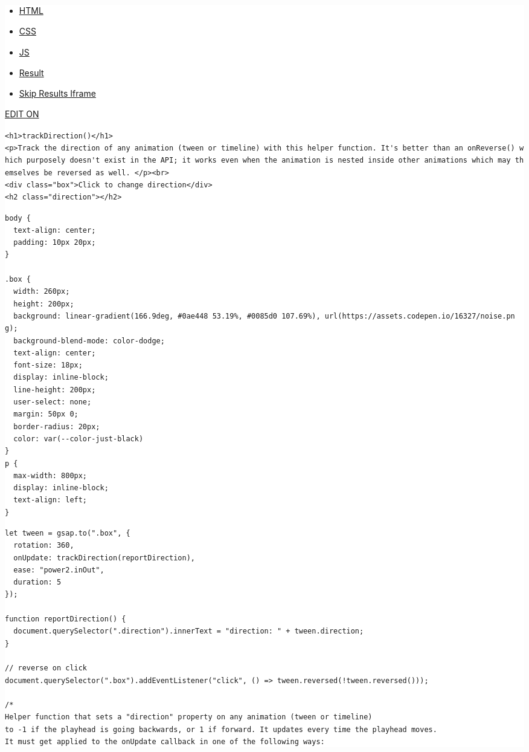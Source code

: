 - [HTML](https://codepen.io/GreenSock/embed/rNyrGjB?default-tab=result&theme-id=41164#html-box)
- [CSS](https://codepen.io/GreenSock/embed/rNyrGjB?default-tab=result&theme-id=41164#css-box)
- [JS](https://codepen.io/GreenSock/embed/rNyrGjB?default-tab=result&theme-id=41164#js-box)

- [Result](https://codepen.io/GreenSock/embed/rNyrGjB?default-tab=result&theme-id=41164#result-box)
- [Skip Results Iframe](https://codepen.io/GreenSock/embed/rNyrGjB?default-tab=result&theme-id=41164#resources-link)

[EDIT ON](https://codepen.io/GreenSock/pen/rNyrGjB "Edit on CodePen")

``` cm-s-default
<h1>trackDirection()</h1>
<p>Track the direction of any animation (tween or timeline) with this helper function. It's better than an onReverse() which purposely doesn't exist in the API; it works even when the animation is nested inside other animations which may themselves be reversed as well. </p><br>
<div class="box">Click to change direction</div>
<h2 class="direction"></h2>
```

``` cm-s-default
body {
  text-align: center;
  padding: 10px 20px;
}

.box {
  width: 260px;
  height: 200px;
  background: linear-gradient(166.9deg, #0ae448 53.19%, #0085d0 107.69%), url(https://assets.codepen.io/16327/noise.png);
  background-blend-mode: color-dodge;
  text-align: center;
  font-size: 18px;
  display: inline-block;
  line-height: 200px;
  user-select: none;
  margin: 50px 0;
  border-radius: 20px;
  color: var(--color-just-black)
}
p {
  max-width: 800px;
  display: inline-block;
  text-align: left;
}
```

``` cm-s-default
let tween = gsap.to(".box", {
  rotation: 360,
  onUpdate: trackDirection(reportDirection),
  ease: "power2.inOut",
  duration: 5
});

function reportDirection() {
  document.querySelector(".direction").innerText = "direction: " + tween.direction;
}

// reverse on click
document.querySelector(".box").addEventListener("click", () => tween.reversed(!tween.reversed()));

/*
Helper function that sets a "direction" property on any animation (tween or timeline)
to -1 if the playhead is going backwards, or 1 if forward. It updates every time the playhead moves.
It must get applied to the onUpdate callback in one of the following ways:
```